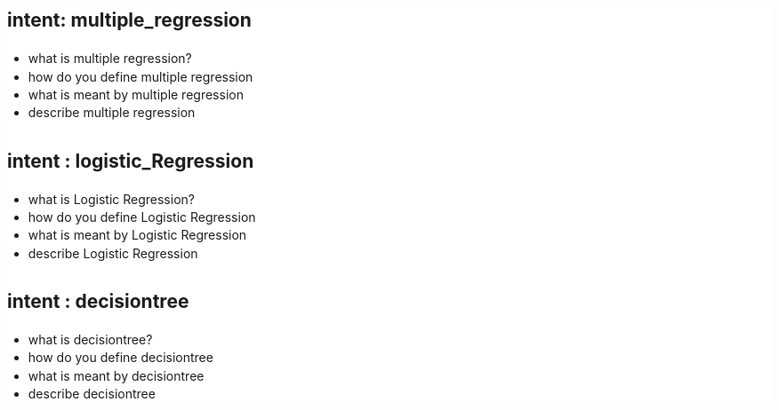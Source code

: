

## intent: multiple_regression
- what is multiple regression?
- how do you define multiple regression
- what is meant by multiple regression
- describe multiple regression


## intent :	logistic_Regression
- what is Logistic Regression?
- how do you define Logistic Regression
- what is meant by Logistic Regression
- describe Logistic Regression




## intent : decisiontree
- what is decisiontree?
- how do you define decisiontree
- what is meant by decisiontree
- describe decisiontree



